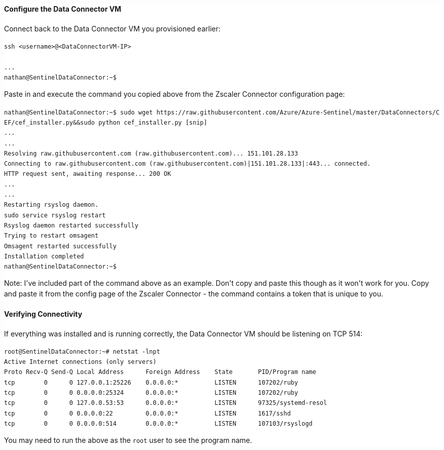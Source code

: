 

#### Configure the Data Connector VM

Connect back to the Data Connector VM you provisioned earlier:

```
ssh <username>@<DataConnectorVM-IP>

...
nathan@SentinelDataConnector:~$
```

Paste in and execute the command you copied above from the Zscaler Connector configuration page:

```
nathan@SentinelDataConnector:~$ sudo wget https://raw.githubusercontent.com/Azure/Azure-Sentinel/master/DataConnectors/CEF/cef_installer.py&&sudo python cef_installer.py [snip]
...
...
Resolving raw.githubusercontent.com (raw.githubusercontent.com)... 151.101.28.133
Connecting to raw.githubusercontent.com (raw.githubusercontent.com)|151.101.28.133|:443... connected.
HTTP request sent, awaiting response... 200 OK
...
...
Restarting rsyslog daemon.
sudo service rsyslog restart
Rsyslog daemon restarted successfully
Trying to restart omsagent
Omsagent restarted successfully
Installation completed
nathan@SentinelDataConnector:~$ 
```

Note: I've included part of the command above as an example. Don't copy and paste this though as it won't work for you. Copy and paste it from the config page of the Zscaler Connector - the command contains a token that is unique to you.

#### Verifying Connectivity

If everything was installed and is running correctly, the Data Connector VM should be listening on TCP 514:

```
root@SentinelDataConnector:~# netstat -lnpt
Active Internet connections (only servers)
Proto Recv-Q Send-Q Local Address      Foreign Address    State       PID/Program name    
tcp        0      0 127.0.0.1:25226    0.0.0.0:*          LISTEN      107202/ruby         
tcp        0      0 0.0.0.0:25324      0.0.0.0:*          LISTEN      107202/ruby         
tcp        0      0 127.0.0.53:53      0.0.0.0:*          LISTEN      97325/systemd-resol 
tcp        0      0 0.0.0.0:22         0.0.0.0:*          LISTEN      1617/sshd           
tcp        0      0 0.0.0.0:514        0.0.0.0:*          LISTEN      107103/rsyslogd     
```

You may need to run the above as the `root` user to see the program name.
